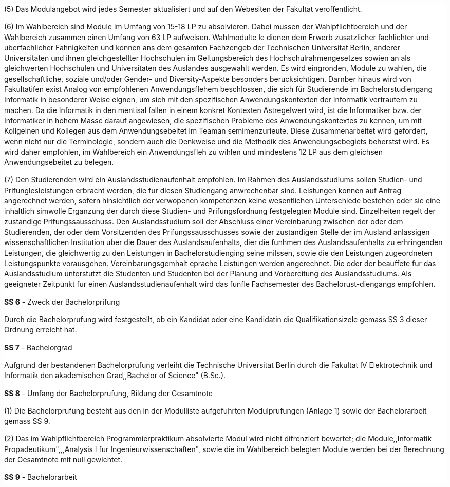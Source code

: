 (5) Das Modulangebot wird jedes Semester aktualisiert und auf den Webesiten der Fakultat veroffentlicht.

(6) Im Wahlbereich sind Module im Umfang von 15-18 LP zu absolvieren. Dabei mussen der Wahlpflichtbereich und der Wahlbereich zusammen einen Umfang von 63 LP aufweisen. Wahlmodulte le dienen dem Erwerb zusatzlicher fachlichter und uberfachlicher Fahnigkeiten und konnen ans dem gesamten Fachzengeb der Technischen Universitat Berlin, anderer Universitaten und ihnen gleichgestellter Hochschulen im Geltungsbereich des Hochschulrahmengesetzes sowien an als gleichwerten Hochschulen und Universitaten des Auslandes ausgewahlt werden. Es wird eingronden, Module zu wahlen, die gesellschaftliche, soziale und/oder Gender- und Diversity-Aspekte besonders berucksichtigen. Darnber hinaus wird von Fakultatifen exist Analog von empfohlenen Anwendungsflehem beschlossen, die sich für Studierende im Bachelorstudiengang Informatik in besonderer Weise eignen, um sich mit den spezifischen Anwendungskontexten der Informatik vertrautern zu machen. Da die Informatik in den mentisal fallen in einem konkret Kontexten Astregelwert wird, ist die Informatiker bzw. der Informatiker in hohem Masse darauf angewiesen, die spezifischen Probleme des Anwendungskontextes zu kennen, um mit Kollgeinen und Kollegen aus dem Anwendungsebeitet im Teaman semimenzurieute. Diese Zusammenarbeitet wird gefordert, wenn nicht nur die Terminologie, sondern auch die Denkweise und die Methodik des Anwendungsebegiets beherstst wird. Es wird daher empfohlen, im Wahlbereich ein Anwendungsfleh zu wihlen und mindestens 12 LP aus dem gleichsen Anwendungsebeitet zu belegen.

(7) Den Studierenden wird ein Auslandsstudienaufenhalt empfohlen. Im Rahmen des Auslandsstudiums sollen Studien- und Prifunglesleistungen erbracht werden, die fur diesen Studiengang anwrechenbar sind. Leistungen konnen auf Antrag angerechnet werden, sofern hinsichtlich der verwopenen kompetenzen keine wesentlichen Unterschiede bestehen oder sie eine inhaltlich simwolle Erganzung der durch diese Studien- und Prifungsfordnung festgelegten Module sind. Einzelheiten regelt der zustandige Prifungssausschuss. Den Auslandsstudium soll der Abschluss einer Vereinbarung zwischen der oder dem Studierenden, der oder dem Vorsitzenden des Prifungssausschusses sowie der zustandigen Stelle der im Ausland anlassigen wissenschaftlichen Institution uber die Dauer des Auslandsaufenhalts, dier die funhmen des Auslandsaufenhalts zu erhringenden Leistungen, die gleichwertig zu den Leistungen in Bachelorstudienging seine milssen, sowie die den Leistungen zugeordneten Leistungspunkte vorausgehen. Vereinbarungsgemhalt eprache Leistungen werden angerechnet. Die oder der beauffete fur das Auslandsstudium unterstutzt die Studenten und Studenten bei der Planung und Vorbereitung des Auslandsstudiums. Als geeigneter Zeitpunkt fur einen Auslandsstudienaufenhalt wird das funfle Fachsemester des Bachelorust-diengangs empfohlen.

**SS 6** - Zweck der Bachelorprifung

Durch die Bachelorprufung wird festgestellt, ob ein Kandidat oder eine Kandidatin die Qualifikationsizele gemass SS 3 dieser Ordnung erreicht hat.

**SS 7** - Bachelorgrad

Aufgrund der bestandenen Bachelorprufung verleiht die Technische Universitat Berlin durch die Fakultat IV Elektrotechnik und Informatik den akademischen Grad,,Bachelor of Science" (B.Sc.).

**SS 8** - Umfang der Bachelorprufung, Bildung der Gesamtnote

(1) Die Bachelorprufung besteht aus den in der Modulliste aufgefuhrten Modulprufungen (Anlage 1) sowie der Bachelorarbeit gemass SS 9.

(2) Das im Wahlpflichtbereich Programmierpraktikum absolvierte Modul wird nicht difrenziert bewertet; die Module,,Informatik Propadeutikum",,,Analysis I fur Ingenieurwissenschaften", sowie die im Wahlbereich belegten Module werden bei der Berechnung der Gesamtnote mit null gewichtet.

**SS 9** - Bachelorarbeit
